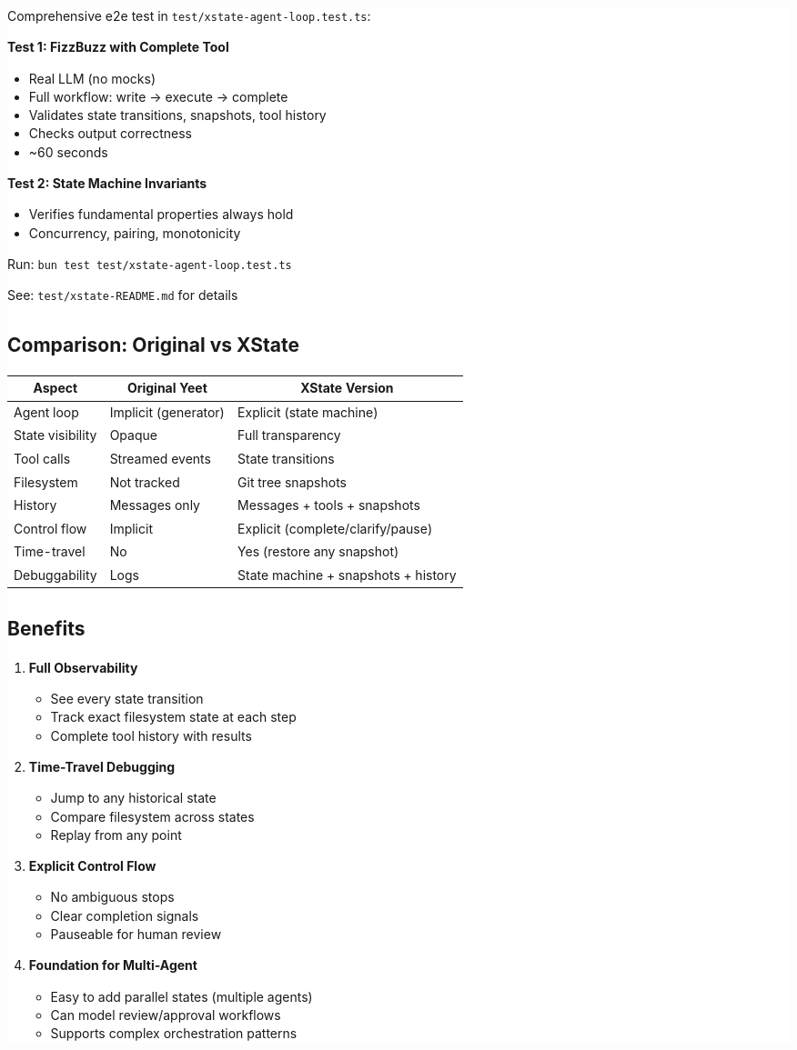 Comprehensive e2e test in `test/xstate-agent-loop.test.ts`:

**Test 1: FizzBuzz with Complete Tool**
- Real LLM (no mocks)
- Full workflow: write → execute → complete
- Validates state transitions, snapshots, tool history
- Checks output correctness
- ~60 seconds

**Test 2: State Machine Invariants**
- Verifies fundamental properties always hold
- Concurrency, pairing, monotonicity

Run: `bun test test/xstate-agent-loop.test.ts`

See: `test/xstate-README.md` for details

## Comparison: Original vs XState

| Aspect | Original Yeet | XState Version |
|--------|---------------|----------------|
| Agent loop | Implicit (generator) | Explicit (state machine) |
| State visibility | Opaque | Full transparency |
| Tool calls | Streamed events | State transitions |
| Filesystem | Not tracked | Git tree snapshots |
| History | Messages only | Messages + tools + snapshots |
| Control flow | Implicit | Explicit (complete/clarify/pause) |
| Time-travel | No | Yes (restore any snapshot) |
| Debuggability | Logs | State machine + snapshots + history |

## Benefits

1. **Full Observability**
   - See every state transition
   - Track exact filesystem state at each step
   - Complete tool history with results

2. **Time-Travel Debugging**
   - Jump to any historical state
   - Compare filesystem across states
   - Replay from any point

3. **Explicit Control Flow**
   - No ambiguous stops
   - Clear completion signals
   - Pauseable for human review

4. **Foundation for Multi-Agent**
   - Easy to add parallel states (multiple agents)
   - Can model review/approval workflows
   - Supports complex orchestration patterns
